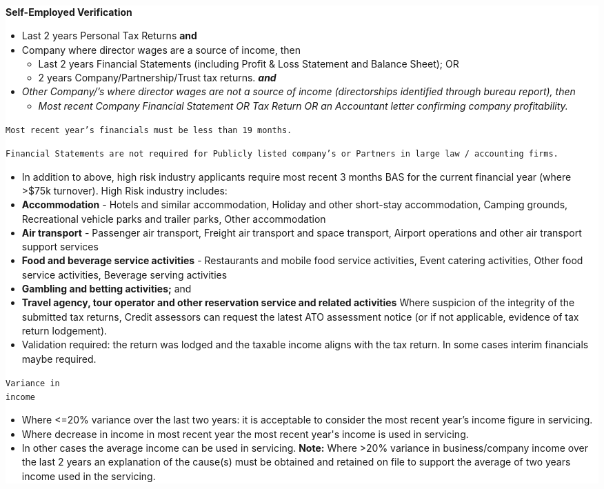 **Self-Employed
Verification**

- Last 2 years Personal Tax Returns
**and**
- Company where director wages are a source of income, then
    - Last 2 years Financial Statements (including Profit & Loss Statement and Balance Sheet); OR
    - 2 years Company/Partnership/Trust tax returns.
**_and_**
- _Other Company/’s where director wages are not a source of income (directorships identified through bureau report), then_
    - _Most recent Company Financial Statement OR Tax Return OR an Accountant letter confirming company profitability._

```
Most recent year’s financials must be less than 19 months.
```
```
Financial Statements are not required for Publicly listed company’s or Partners in large law / accounting firms.
```
- In addition to above, high risk industry applicants require most recent 3 months BAS for the current financial year (where >$75k
    turnover).
High Risk industry includes:
- **Accommodation** - Hotels and similar accommodation, Holiday and other short-stay accommodation, Camping grounds, Recreational
    vehicle parks and trailer parks, Other accommodation
- **Air transport** - Passenger air transport, Freight air transport and space transport, Airport operations and other air transport support
    services
- **Food and beverage service activities** - Restaurants and mobile food service activities, Event catering activities, Other food service
    activities, Beverage serving activities
- **Gambling and betting activities;** and
- **Travel agency, tour operator and other reservation service and related activities**
Where suspicion of the integrity of the submitted tax returns, Credit assessors can request the latest ATO assessment notice (or if not
applicable, evidence of tax return lodgement).
- Validation required: the return was lodged and the taxable income aligns with the tax return.
In some cases interim financials maybe required.

```
Variance in
income
```
- Where <=20% variance over the last two years: it is acceptable to consider the most recent year’s income figure in servicing.
- Where decrease in income in most recent year the most recent year's income is used in servicing.
- In other cases the average income can be used in servicing.
**Note:** Where >20% variance in business/company income over the last 2 years an explanation of the cause(s) must be obtained and
retained on file to support the average of two years income used in the servicing.
